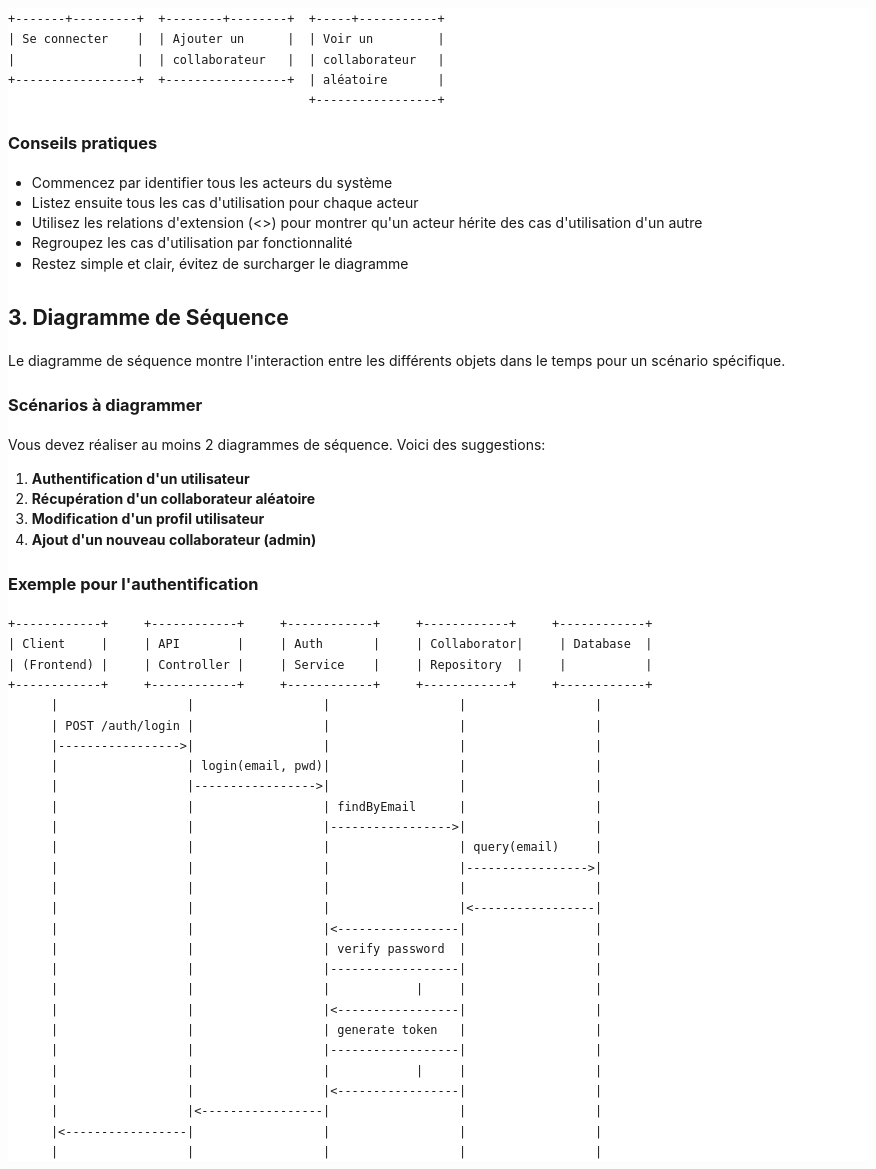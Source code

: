 ```
+-------+---------+  +--------+--------+  +-----+-----------+
| Se connecter    |  | Ajouter un      |  | Voir un         |
|                 |  | collaborateur   |  | collaborateur   |
+-----------------+  +-----------------+  | aléatoire       |
                                          +-----------------+
```

### Conseils pratiques

- Commencez par identifier tous les acteurs du système
- Listez ensuite tous les cas d'utilisation pour chaque acteur
- Utilisez les relations d'extension (<<extends>>) pour montrer qu'un acteur hérite des cas d'utilisation d'un autre
- Regroupez les cas d'utilisation par fonctionnalité
- Restez simple et clair, évitez de surcharger le diagramme

## 3. Diagramme de Séquence

Le diagramme de séquence montre l'interaction entre les différents objets dans le temps pour un scénario spécifique.

### Scénarios à diagrammer

Vous devez réaliser au moins 2 diagrammes de séquence. Voici des suggestions:

1. **Authentification d'un utilisateur**
2. **Récupération d'un collaborateur aléatoire**
3. **Modification d'un profil utilisateur**
4. **Ajout d'un nouveau collaborateur (admin)**

### Exemple pour l'authentification

```
+------------+     +------------+     +------------+     +------------+     +------------+
| Client     |     | API        |     | Auth       |     | Collaborator|     | Database  |
| (Frontend) |     | Controller |     | Service    |     | Repository  |     |           |
+------------+     +------------+     +------------+     +------------+     +------------+
      |                  |                  |                  |                  |
      | POST /auth/login |                  |                  |                  |
      |----------------->|                  |                  |                  |
      |                  | login(email, pwd)|                  |                  |
      |                  |----------------->|                  |                  |
      |                  |                  | findByEmail      |                  |
      |                  |                  |----------------->|                  |
      |                  |                  |                  | query(email)     |
      |                  |                  |                  |----------------->|
      |                  |                  |                  |                  |
      |                  |                  |                  |<-----------------|
      |                  |                  |<-----------------|                  |
      |                  |                  | verify password  |                  |
      |                  |                  |------------------|                  |
      |                  |                  |            |     |                  |
      |                  |                  |<-----------------|                  |
      |                  |                  | generate token   |                  |
      |                  |                  |------------------|                  |
      |                  |                  |            |     |                  |
      |                  |                  |<-----------------|                  |
      |                  |<-----------------|                  |                  |
      |<-----------------|                  |                  |                  |
      |                  |                  |                  |                  |
```
